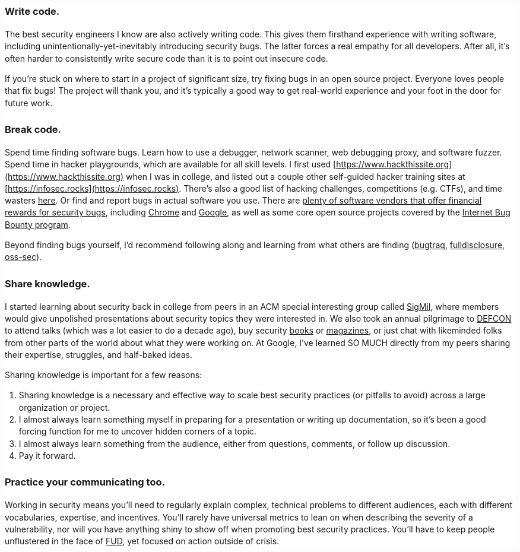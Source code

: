 ### **Write code.**

The best security engineers I know are also actively writing code. This gives them firsthand experience with writing software, including unintentionally-yet-inevitably introducing security bugs. The latter forces a real empathy for all developers. After all, it’s often harder to consistently write secure code than it is to point out insecure code.

If you’re stuck on where to start in a project of significant size, try fixing bugs in an open source project. Everyone loves people that fix bugs! The project will thank you, and it’s typically a good way to get real-world experience and your foot in the door for future work.

### **Break code.**

Spend time finding software bugs. Learn how to use a debugger, network scanner, web debugging proxy, and software fuzzer. Spend time in hacker playgrounds, which are available for all skill levels. I first used [https://www.hackthissite.org](https://www.hackthissite.org) when I was in college, and listed out a couple other self-guided hacker training sites at [https://infosec.rocks](https://infosec.rocks). There’s also a good list of hacking challenges, competitions (e.g. CTFs), and time wasters [here](http://security.stackexchange.com/questions/3592/what-hacking-competitions-challenges-exist). Or find and report bugs in actual software you use. There are [plenty of software vendors that offer financial rewards for security bugs](https://bugcrowd.com/list-of-bug-bounty-programs), including [Chrome](https://www.google.com/about/appsecurity/chrome-rewards/) and [Google](https://www.google.com/about/appsecurity/reward-program/), as well as some core open source projects covered by the [Internet Bug Bounty program](https://hackerone.com/internet-bug-bounty).

Beyond finding bugs yourself, I’d recommend following along and learning from what others are finding ([bugtraq](http://seclists.org/bugtraq), [fulldisclosure](http://seclists.org/fulldisclosure/), [oss-sec](http://seclists.org/oss-sec)).

### **Share knowledge.**

I started learning about security back in college from peers in an ACM special interesting group called [SigMil](https://www-s.acm.illinois.edu/mailman/listinfo/sigmil-l), where members would give unpolished presentations about security topics they were interested in. We also took an annual pilgrimage to [DEFCON](https://www.defcon.org/) to attend talks (which was a lot easier to do a decade ago), buy security [books](https://www.defcon.org/html/links/book-list.html) or [magazines](http://www.2600.com/), or just chat with likeminded folks from other parts of the world about what they were working on. At Google, I’ve learned SO MUCH directly from my peers sharing their expertise, struggles, and half-baked ideas.

Sharing knowledge is important for a few reasons:

1.  Sharing knowledge is a necessary and effective way to scale best security practices (or pitfalls to avoid) across a large organization or project.
2.  I almost always learn something myself in preparing for a presentation or writing up documentation, so it’s been a good forcing function for me to uncover hidden corners of a topic.
3.  I almost always learn something from the audience, either from questions, comments, or follow up discussion.
4.  Pay it forward.

### **Practice your communicating too.**

Working in security means you’ll need to regularly explain complex, technical problems to different audiences, each with different vocabularies, expertise, and incentives. You’ll rarely have universal metrics to lean on when describing the severity of a vulnerability, nor will you have anything shiny to show off when promoting best security practices. You’ll have to keep people unflustered in the face of [FUD](https://en.wikipedia.org/wiki/Fear,_uncertainty_and_doubt), yet focused on action outside of crisis.
